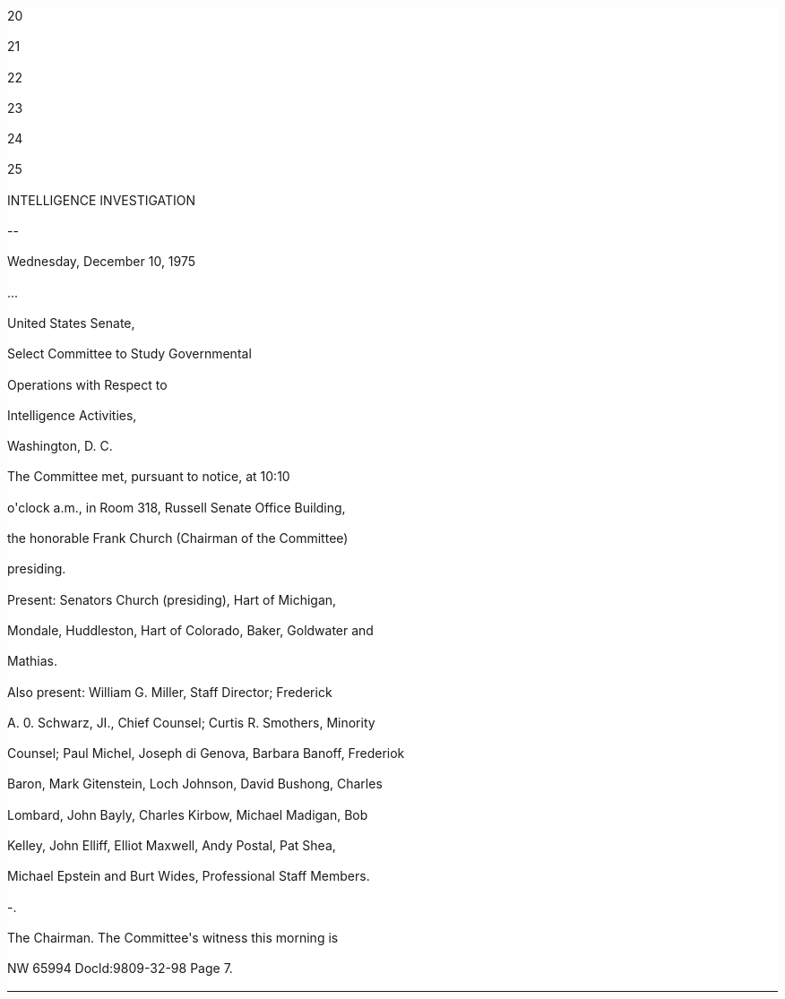 20

21

22

23

24

25

INTELLIGENCE INVESTIGATION

--

Wednesday, December 10, 1975

...

United States Senate,

Select Committee to Study Governmental

Operations with Respect to

Intelligence Activities,

Washington, D. C.

The Committee met, pursuant to notice, at 10:10

o'clock a.m., in Room 318, Russell Senate Office Building,

the honorable Frank Church (Chairman of the Committee)

presiding.

Present: Senators Church (presiding), Hart of Michigan,

Mondale, Huddleston, Hart of Colorado, Baker, Goldwater and

Mathias.

Also present: William G. Miller, Staff Director; Frederick

A. 0. Schwarz, JI., Chief Counsel; Curtis R. Smothers, Minority

Counsel; Paul Michel, Joseph di Genova, Barbara Banoff, Frederiok

Baron, Mark Gitenstein, Loch Johnson, David Bushong, Charles

Lombard, John Bayly, Charles Kirbow, Michael Madigan, Bob

Kelley, John Elliff, Elliot Maxwell, Andy Postal, Pat Shea,

Michael Epstein and Burt Wides, Professional Staff Members.

-.

The Chairman. The Committee's witness this morning is

NW 65994 Docld:9809-32-98 Page 7.

---
